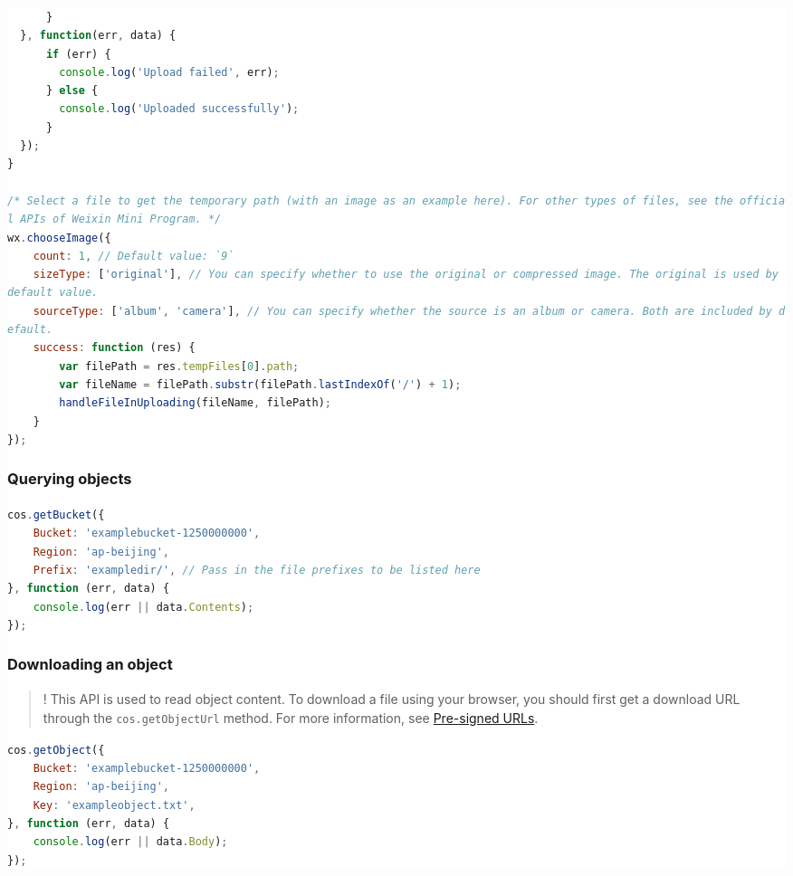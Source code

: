 ```js
      }
  }, function(err, data) {
      if (err) {
        console.log('Upload failed', err);
      } else {
        console.log('Uploaded successfully');
      }
  });
}

/* Select a file to get the temporary path (with an image as an example here). For other types of files, see the official APIs of Weixin Mini Program. */
wx.chooseImage({
    count: 1, // Default value: `9`
    sizeType: ['original'], // You can specify whether to use the original or compressed image. The original is used by default value.
    sourceType: ['album', 'camera'], // You can specify whether the source is an album or camera. Both are included by default.
    success: function (res) {
        var filePath = res.tempFiles[0].path;
        var fileName = filePath.substr(filePath.lastIndexOf('/') + 1);
        handleFileInUploading(fileName, filePath);
    }
});
```

### Querying objects

```js
cos.getBucket({
    Bucket: 'examplebucket-1250000000',
    Region: 'ap-beijing',
    Prefix: 'exampledir/', // Pass in the file prefixes to be listed here
}, function (err, data) {
    console.log(err || data.Contents);
});
```

### Downloading an object

>! This API is used to read object content. To download a file using your browser, you should first get a download URL through the `cos.getObjectUrl` method. For more information, see [Pre-signed URLs](https://intl.cloud.tencent.com/document/product/436/31711).
>

```js
cos.getObject({
    Bucket: 'examplebucket-1250000000',
    Region: 'ap-beijing',
    Key: 'exampleobject.txt',
}, function (err, data) {
    console.log(err || data.Body);
});
```

